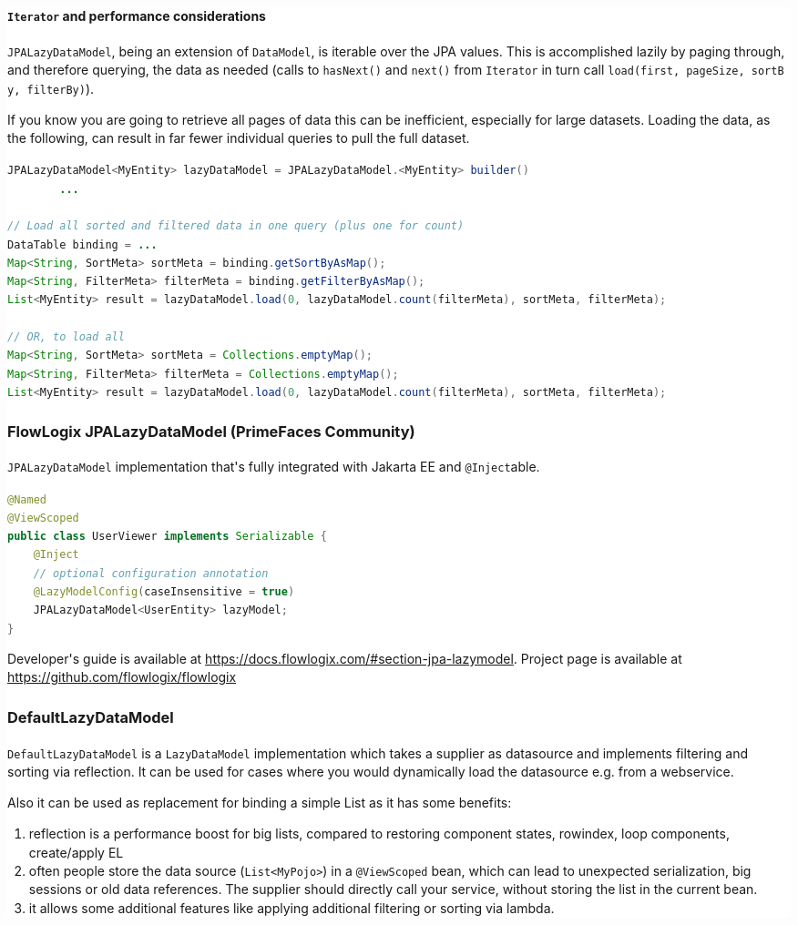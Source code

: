
#### `Iterator` and performance considerations
`JPALazyDataModel`, being an extension of `DataModel`, is iterable over the JPA values. This is accomplished lazily by paging through, and therefore querying, the data as needed (calls to `hasNext()` and `next()` from `Iterator` in turn call `load(first, pageSize, sortBy, filterBy)`).

If you know you are going to retrieve all pages of data this can be inefficient, especially for large datasets. Loading the data, as the following, can result in far fewer individual queries to pull the full dataset.
```java
JPALazyDataModel<MyEntity> lazyDataModel = JPALazyDataModel.<MyEntity> builder()
        ...

// Load all sorted and filtered data in one query (plus one for count)
DataTable binding = ...
Map<String, SortMeta> sortMeta = binding.getSortByAsMap();
Map<String, FilterMeta> filterMeta = binding.getFilterByAsMap();
List<MyEntity> result = lazyDataModel.load(0, lazyDataModel.count(filterMeta), sortMeta, filterMeta);

// OR, to load all
Map<String, SortMeta> sortMeta = Collections.emptyMap();
Map<String, FilterMeta> filterMeta = Collections.emptyMap();
List<MyEntity> result = lazyDataModel.load(0, lazyDataModel.count(filterMeta), sortMeta, filterMeta);
```


### FlowLogix JPALazyDataModel (PrimeFaces Community)
`JPALazyDataModel` implementation that's fully integrated with Jakarta EE and `@Inject`able.

```java
@Named
@ViewScoped
public class UserViewer implements Serializable {
    @Inject
    // optional configuration annotation
    @LazyModelConfig(caseInsensitive = true)
    JPALazyDataModel<UserEntity> lazyModel;
}
```
Developer's guide is available at https://docs.flowlogix.com/#section-jpa-lazymodel. Project page is available at https://github.com/flowlogix/flowlogix

### DefaultLazyDataModel

`DefaultLazyDataModel` is a `LazyDataModel` implementation which takes a supplier as datasource and implements filtering and sorting via reflection.
It can be used for cases where you would dynamically load the datasource e.g. from a webservice.

Also it can be used as replacement for binding a simple List as it has some benefits:
1) reflection is a performance boost for big lists, compared to restoring component states, rowindex, loop components, create/apply EL
2) often people store the data source (`List<MyPojo>`) in a `@ViewScoped` bean, which can lead to unexpected serialization, big sessions or old data references. The supplier should directly call your service, without storing the list in the current bean.
3) it allows some additional features like applying additional filtering or sorting via lambda.
